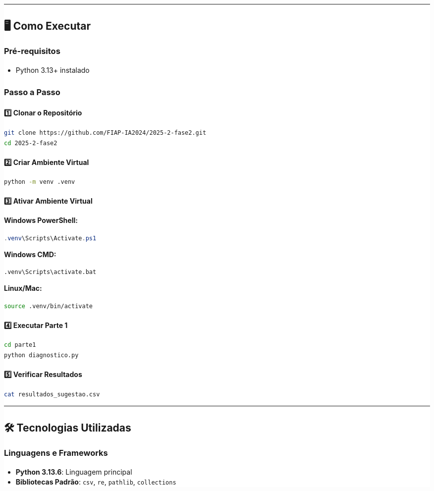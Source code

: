 
---

## 🖥️ Como Executar

### Pré-requisitos
- Python 3.13+ instalado

### Passo a Passo

#### 1️⃣ Clonar o Repositório
```bash
git clone https://github.com/FIAP-IA2024/2025-2-fase2.git
cd 2025-2-fase2
```

#### 2️⃣ Criar Ambiente Virtual
```bash
python -m venv .venv
```

#### 3️⃣ Ativar Ambiente Virtual
**Windows PowerShell:**
```powershell
.venv\Scripts\Activate.ps1
```

**Windows CMD:**
```cmd
.venv\Scripts\activate.bat
```

**Linux/Mac:**
```bash
source .venv/bin/activate
```

#### 4️⃣ Executar Parte 1
```bash
cd parte1
python diagnostico.py
```

#### 5️⃣ Verificar Resultados
```bash
cat resultados_sugestao.csv
```

---

## 🛠️ Tecnologias Utilizadas

### Linguagens e Frameworks
- **Python 3.13.6**: Linguagem principal
- **Bibliotecas Padrão**: `csv`, `re`, `pathlib`, `collections`
